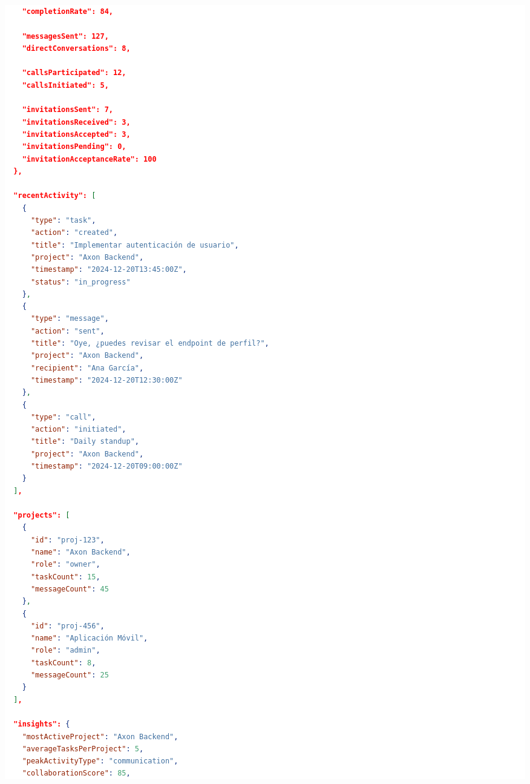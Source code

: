 ```json
    "completionRate": 84,
    
    "messagesSent": 127,
    "directConversations": 8,
    
    "callsParticipated": 12,
    "callsInitiated": 5,
    
    "invitationsSent": 7,
    "invitationsReceived": 3,
    "invitationsAccepted": 3,
    "invitationsPending": 0,
    "invitationAcceptanceRate": 100
  },
  
  "recentActivity": [
    {
      "type": "task",
      "action": "created",
      "title": "Implementar autenticación de usuario",
      "project": "Axon Backend",
      "timestamp": "2024-12-20T13:45:00Z",
      "status": "in_progress"
    },
    {
      "type": "message",
      "action": "sent",
      "title": "Oye, ¿puedes revisar el endpoint de perfil?",
      "project": "Axon Backend",
      "recipient": "Ana García",
      "timestamp": "2024-12-20T12:30:00Z"
    },
    {
      "type": "call",
      "action": "initiated",
      "title": "Daily standup",
      "project": "Axon Backend",
      "timestamp": "2024-12-20T09:00:00Z"
    }
  ],
  
  "projects": [
    {
      "id": "proj-123",
      "name": "Axon Backend",
      "role": "owner",
      "taskCount": 15,
      "messageCount": 45
    },
    {
      "id": "proj-456",
      "name": "Aplicación Móvil",
      "role": "admin",
      "taskCount": 8,
      "messageCount": 25
    }
  ],
  
  "insights": {
    "mostActiveProject": "Axon Backend",
    "averageTasksPerProject": 5,
    "peakActivityType": "communication",
    "collaborationScore": 85,
```
